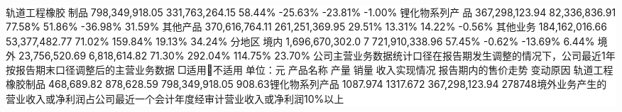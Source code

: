 轨道工程橡胶
制品
798,349,918.05
331,763,264.15
58.44%
-25.63%
-23.81%
-1.00%
锂化物系列产
品
367,298,123.94
82,336,836.91
77.58%
51.86%
-36.98%
31.59%
其他产品
370,616,764.11
261,251,369.95
29.51%
13.31%
14.22%
-0.56%
其他业务
184,162,016.66
53,377,482.77
71.02%
159.84%
19.13%
34.24%
分地区
境内
1,696,670,302.0
7
721,910,338.96
57.45%
-0.62%
-13.69%
6.44%
境外
23,756,520.69
6,818,614.82
71.30%
292.04%
114.75%
23.70%
公司主营业务数据统计口径在报告期发生调整的情况下，公司最近1年按报告期末口径调整后的主营业务数据
□适用不适用
单位：元
产品名称
产量
销量
收入实现情况
报告期内的售价走势
变动原因
轨道工程橡胶制品
468,689.82
878,628.59
798,349,918.05
908.63锂化物系列产品
1087.974
1317.672
367,298,123.94
278748境外业务产生的营业收入或净利润占公司最近一个会计年度经审计营业收入或净利润10%以上